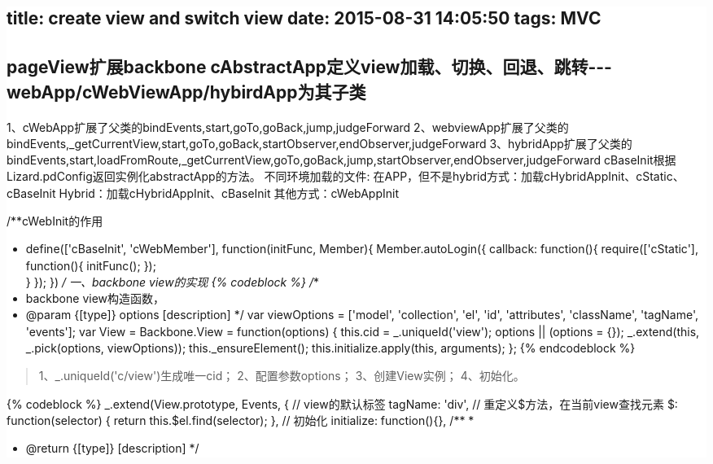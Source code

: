 title: create view and switch view
date: 2015-08-31 14:05:50
tags: MVC
---
pageView扩展backbone
cAbstractApp定义view加载、切换、回退、跳转---webApp/cWebViewApp/hybirdApp为其子类
-----
1、cWebApp扩展了父类的bindEvents,start,goTo,goBack,jump,judgeForward
2、webviewApp扩展了父类的bindEvents,_getCurrentView,start,goTo,goBack,startObserver,endObserver,judgeForward
3、hybridApp扩展了父类的bindEvents,start,loadFromRoute,_getCurrentView,goTo,goBack,jump,startObserver,endObserver,judgeForward
cBaseInit根据Lizard.pdConfig返回实例化abstractApp的方法。
不同环境加载的文件:
在APP，但不是hybrid方式：加载cHybridAppInit、cStatic、cBaseInit
Hybrid：加载cHybridAppInit、cBaseInit
其他方式：cWebAppInit

/**cWebInit的作用
 * define(['cBaseInit', 'cWebMember'], function(initFunc, Member){
  Member.autoLogin({
    callback: function(){
      require(['cStatic'], function(){
        initFunc();
      });     
    }
  });
})
 */
一、backbone view的实现
{% codeblock %}
/**
 * backbone view构造函数，
 * @param {[type]} options [description]
 */
var viewOptions = ['model', 'collection', 'el', 'id', 'attributes', 'className', 'tagName', 'events'];
var View = Backbone.View = function(options) {
  this.cid = _.uniqueId('view');
  options || (options = {});
  _.extend(this, _.pick(options, viewOptions));
  this._ensureElement();
  this.initialize.apply(this, arguments);
};
{% endcodeblock %}
>1、_.uniqueId('c/view')生成唯一cid；
2、配置参数options；
3、创建View实例；
4、初始化。

{% codeblock %}
_.extend(View.prototype, Events, {
  // view的默认标签
  tagName: 'div',
  // 重定义$方法，在当前view查找元素
  $: function(selector) {
    return this.$el.find(selector);
  },
  // 初始化
  initialize: function(){},
  /**
   * 
   * @return {[type]} [description]
   */
